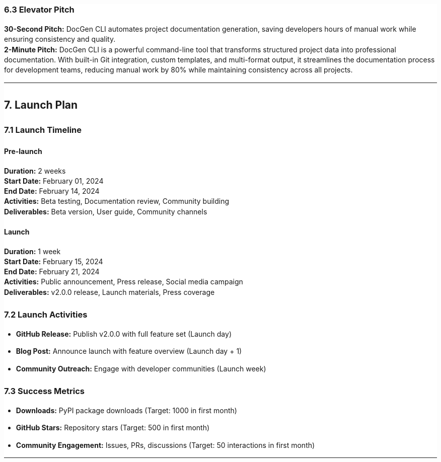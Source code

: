 

### 6.3 Elevator Pitch

**30-Second Pitch:** DocGen CLI automates project documentation generation, saving developers hours of manual work while ensuring consistency and quality.  
**2-Minute Pitch:** DocGen CLI is a powerful command-line tool that transforms structured project data into professional documentation. With built-in Git integration, custom templates, and multi-format output, it streamlines the documentation process for development teams, reducing manual work by 80% while maintaining consistency across all projects.  


---

## 7. Launch Plan

### 7.1 Launch Timeline


#### Pre-launch
**Duration:** 2 weeks  
**Start Date:** February 01, 2024  
**End Date:** February 14, 2024  
**Activities:** Beta testing, Documentation review, Community building  
**Deliverables:** Beta version, User guide, Community channels  

#### Launch
**Duration:** 1 week  
**Start Date:** February 15, 2024  
**End Date:** February 21, 2024  
**Activities:** Public announcement, Press release, Social media campaign  
**Deliverables:** v2.0.0 release, Launch materials, Press coverage  



### 7.2 Launch Activities


- **GitHub Release:** Publish v2.0.0 with full feature set (Launch day)

- **Blog Post:** Announce launch with feature overview (Launch day + 1)

- **Community Outreach:** Engage with developer communities (Launch week)



### 7.3 Success Metrics


- **Downloads:** PyPI package downloads (Target: 1000 in first month)

- **GitHub Stars:** Repository stars (Target: 500 in first month)

- **Community Engagement:** Issues, PRs, discussions (Target: 50 interactions in first month)



---
